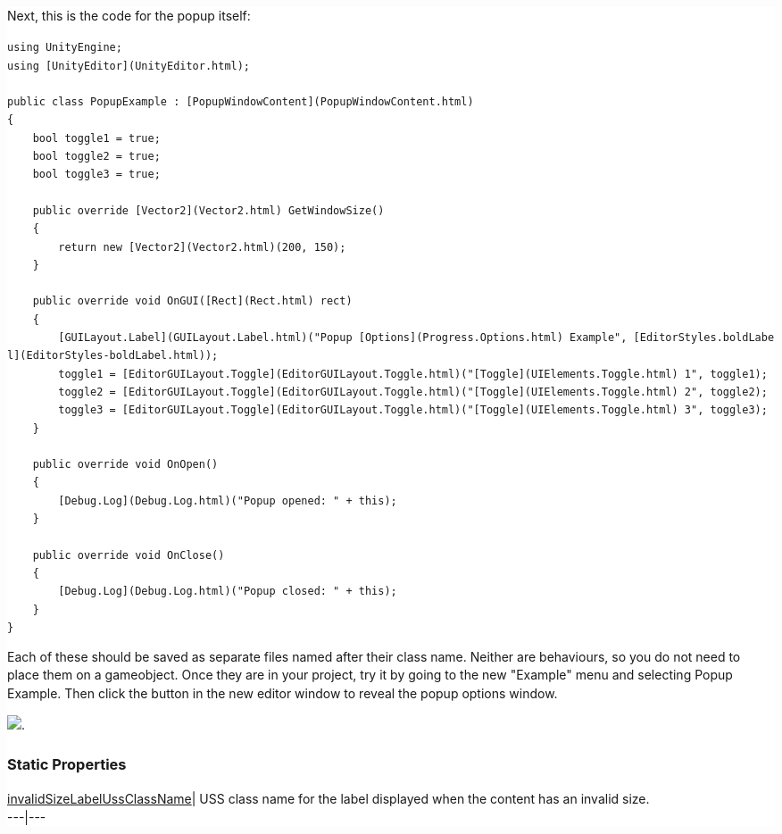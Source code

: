 
Next, this is the code for the popup itself:

    
    
    using UnityEngine;
    using [UnityEditor](UnityEditor.html);  
      
    public class PopupExample : [PopupWindowContent](PopupWindowContent.html)
    {
        bool toggle1 = true;
        bool toggle2 = true;
        bool toggle3 = true;  
      
        public override [Vector2](Vector2.html) GetWindowSize()
        {
            return new [Vector2](Vector2.html)(200, 150);
        }  
      
        public override void OnGUI([Rect](Rect.html) rect)
        {
            [GUILayout.Label](GUILayout.Label.html)("Popup [Options](Progress.Options.html) Example", [EditorStyles.boldLabel](EditorStyles-boldLabel.html));
            toggle1 = [EditorGUILayout.Toggle](EditorGUILayout.Toggle.html)("[Toggle](UIElements.Toggle.html) 1", toggle1);
            toggle2 = [EditorGUILayout.Toggle](EditorGUILayout.Toggle.html)("[Toggle](UIElements.Toggle.html) 2", toggle2);
            toggle3 = [EditorGUILayout.Toggle](EditorGUILayout.Toggle.html)("[Toggle](UIElements.Toggle.html) 3", toggle3);
        }  
      
        public override void OnOpen()
        {
            [Debug.Log](Debug.Log.html)("Popup opened: " + this);
        }  
      
        public override void OnClose()
        {
            [Debug.Log](Debug.Log.html)("Popup closed: " + this);
        }
    }
    

Each of these should be saved as separate files named after their class name.
Neither are behaviours, so you do not need to place them on a gameobject. Once
they are in your project, try it by going to the new "Example" menu and
selecting Popup Example. Then click the button in the new editor window to
reveal the popup options window.  
  
![](../StaticFiles/ScriptRefImages/PopupExampleCustom.png).

### Static Properties

[invalidSizeLabelUssClassName](PopupWindow-invalidSizeLabelUssClassName.html)|
USS class name for the label displayed when the content has an invalid size.  
---|---  
  